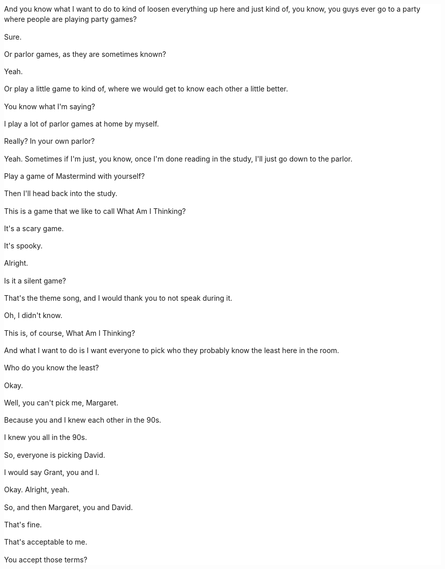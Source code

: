 And you know what I want to do to kind of loosen everything up here and just kind of, you know, you guys ever go to a party where people are playing party games?

Sure.

Or parlor games, as they are sometimes known?

Yeah.

Or play a little game to kind of, where we would get to know each other a little better.

You know what I'm saying?

I play a lot of parlor games at home by myself.

Really? In your own parlor?

Yeah. Sometimes if I'm just, you know, once I'm done reading in the study, I'll just go down to the parlor.

Play a game of Mastermind with yourself?

Then I'll head back into the study.

This is a game that we like to call What Am I Thinking?

It's a scary game.

It's spooky.

Alright.

Is it a silent game?

That's the theme song, and I would thank you to not speak during it.

Oh, I didn't know.

This is, of course, What Am I Thinking?

And what I want to do is I want everyone to pick who they probably know the least here in the room.

Who do you know the least?

Okay.

Well, you can't pick me, Margaret.

Because you and I knew each other in the 90s.

I knew you all in the 90s.

So, everyone is picking David.

I would say Grant, you and I.

Okay. Alright, yeah.

So, and then Margaret, you and David.

That's fine.

That's acceptable to me.

You accept those terms?
